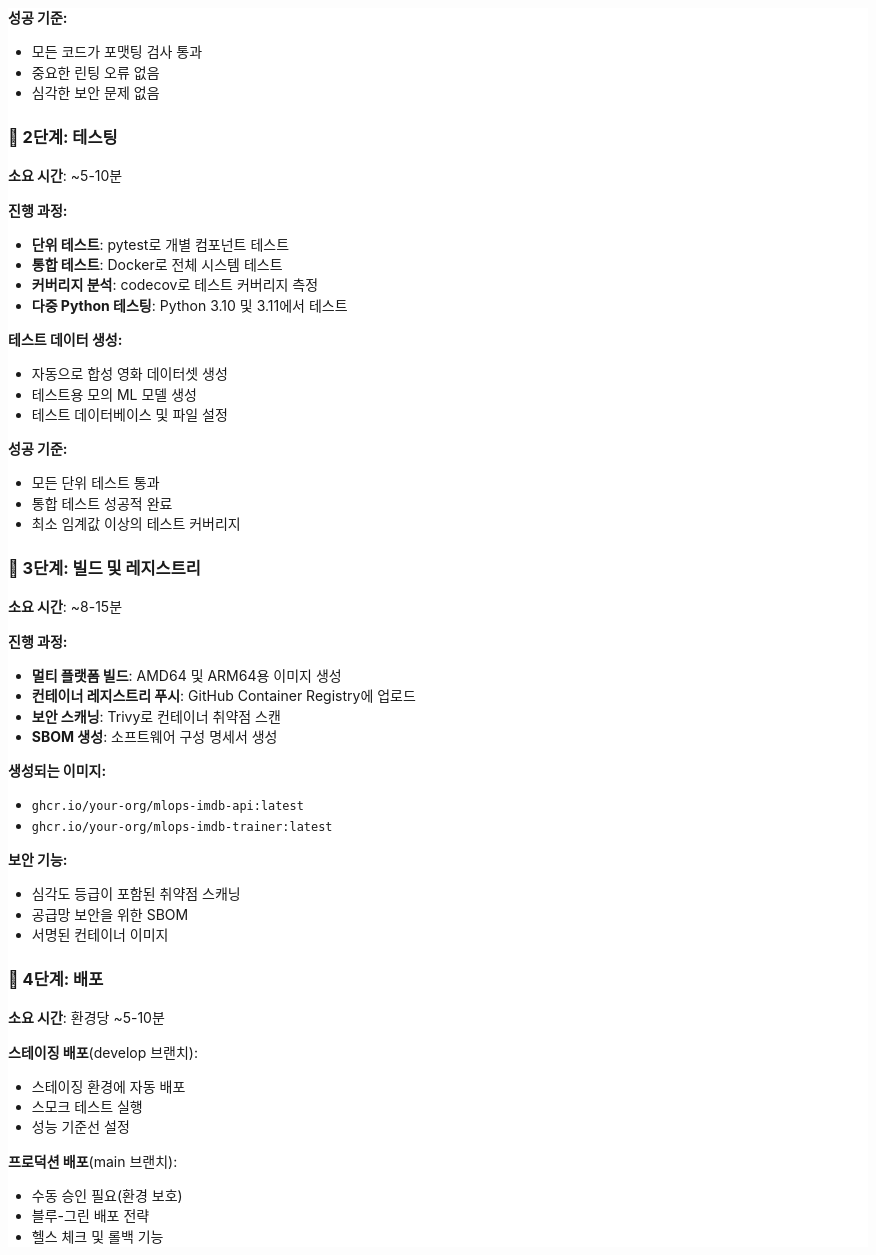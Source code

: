 **성공 기준:**
- 모든 코드가 포맷팅 검사 통과
- 중요한 린팅 오류 없음
- 심각한 보안 문제 없음

### 🧪 2단계: 테스팅
**소요 시간**: ~5-10분

**진행 과정:**
- **단위 테스트**: pytest로 개별 컴포넌트 테스트
- **통합 테스트**: Docker로 전체 시스템 테스트
- **커버리지 분석**: codecov로 테스트 커버리지 측정
- **다중 Python 테스팅**: Python 3.10 및 3.11에서 테스트

**테스트 데이터 생성:**
- 자동으로 합성 영화 데이터셋 생성
- 테스트용 모의 ML 모델 생성
- 테스트 데이터베이스 및 파일 설정

**성공 기준:**
- 모든 단위 테스트 통과
- 통합 테스트 성공적 완료
- 최소 임계값 이상의 테스트 커버리지

### 🔨 3단계: 빌드 및 레지스트리
**소요 시간**: ~8-15분

**진행 과정:**
- **멀티 플랫폼 빌드**: AMD64 및 ARM64용 이미지 생성
- **컨테이너 레지스트리 푸시**: GitHub Container Registry에 업로드
- **보안 스캐닝**: Trivy로 컨테이너 취약점 스캔
- **SBOM 생성**: 소프트웨어 구성 명세서 생성

**생성되는 이미지:**
- `ghcr.io/your-org/mlops-imdb-api:latest`
- `ghcr.io/your-org/mlops-imdb-trainer:latest`

**보안 기능:**
- 심각도 등급이 포함된 취약점 스캐닝
- 공급망 보안을 위한 SBOM
- 서명된 컨테이너 이미지

### 🚀 4단계: 배포
**소요 시간**: 환경당 ~5-10분

**스테이징 배포**(develop 브랜치):
- 스테이징 환경에 자동 배포
- 스모크 테스트 실행
- 성능 기준선 설정

**프로덕션 배포**(main 브랜치):
- 수동 승인 필요(환경 보호)
- 블루-그린 배포 전략
- 헬스 체크 및 롤백 기능
